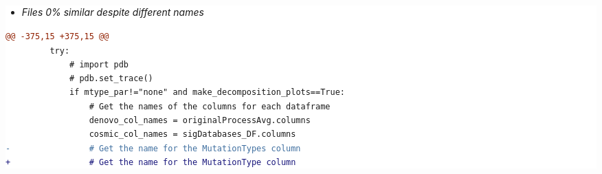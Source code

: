  * *Files 0% similar despite different names*

```diff
@@ -375,15 +375,15 @@
         try:
             # import pdb
             # pdb.set_trace() 
             if mtype_par!="none" and make_decomposition_plots==True:
                 # Get the names of the columns for each dataframe
                 denovo_col_names = originalProcessAvg.columns
                 cosmic_col_names = sigDatabases_DF.columns
-                # Get the name for the MutationTypes column
+                # Get the name for the MutationType column
